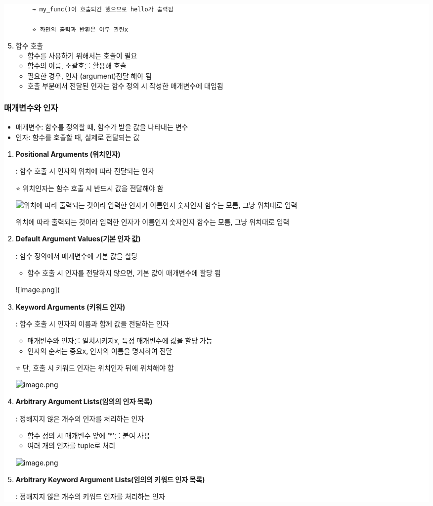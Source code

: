             → my_func()이 호출되긴 했으므로 hello가 출력됨
            
            ⭐ 화면의 출력과 반환은 아무 관련x
            
5. 함수 호출
    - 함수를 사용하기 위해서는 호출이 필요
    - 함수의 이름, 소괄호를 활용해 호출
    - 필요한 경우, 인자 (argument)전달 해야 됨
    - 호출 부분에서 전달된 인자는 함수 정의 시 작성한 매개변수에 대입됨

### 매개변수와 인자

- 매개변수: 함수를 정의할 때, 함수가 받을 값을 나타내는 변수
- 인자: 함수를 호출할 때, 실제로 전달되는 값

1. **Positional Arguments (위치인자)**
    
    : 함수 호출 시 인자의 위치에 따라 전달되는 인자
    
    ⭐ 위치인자는 함수 호출 시 반드시 값을 전달해야 함
    
    ![위치에 따라 출력되는 것이라 입력한 인자가 이름인지 숫자인지 함수는 모름, 그냥 위치대로 입력](https://prod-files-secure.s3.us-west-2.amazonaws.com/792a184b-da6a-443e-9083-d8df079e3018/e14340eb-70d7-41f6-b2e0-bf93659d5357/image.png)
    
    위치에 따라 출력되는 것이라 입력한 인자가 이름인지 숫자인지 함수는 모름, 그냥 위치대로 입력
    

1. **Default Argument Values(기본 인자 값)**
    
    : 함수 정의에서 매개변수에 기본 값을 할당
    
    - 함수 호출 시 인자를 전달하지 않으면, 기본 값이 매개변수에 할당 됨
    
    ![image.png](
    

1. **Keyword Arguments (키워드 인자)**
    
    : 함수 호출 시 인자의 이름과 함께 값을 전달하는 인자
    
    - 매개변수와 인자를 일치시키지x, 특정 매개변수에 값을 할당 가능
    - 인자의 순서는 중요x, 인자의 이름을 명시하여 전달
    
    ⭐ 단, 호출 시 키워드 인자는 위치인자 뒤에 위치해야 함
    
    ![image.png](https://prod-files-secure.s3.us-west-2.amazonaws.com/792a184b-da6a-443e-9083-d8df079e3018/53e3d932-7b39-4e3f-871d-fa5ce818f2b9/image.png)
    

1. **Arbitrary Argument Lists(임의의 인자 목록)**
    
    : 정해지지 않은 개수의 인자를 처리하는 인자
    
    - 함수 정의 시 매개변수 앞에 ‘*’를 붙여 사용
    - 여러 개의 인자를 tuple로 처리
    
    ![image.png](https://prod-files-secure.s3.us-west-2.amazonaws.com/792a184b-da6a-443e-9083-d8df079e3018/ccc5c718-432b-42f0-8631-97dd4e0e76cb/image.png)
    

1. **Arbitrary Keyword Argument Lists(임의의 키워드 인자 목록)**
    
    : 정해지지 않은 개수의 키워드 인자를 처리하는 인자
    